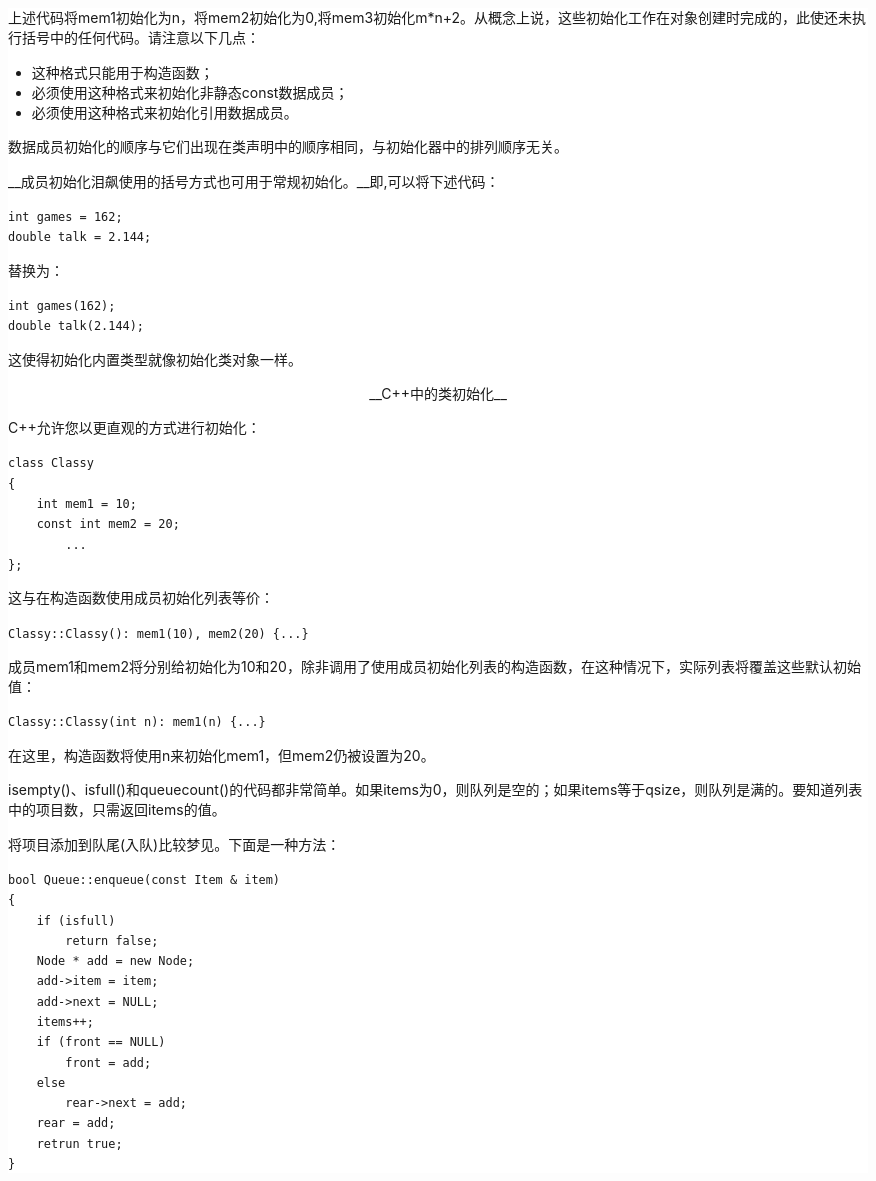 上述代码将mem1初始化为n，将mem2初始化为0,将mem3初始化m*n+2。从概念上说，这些初始化工作在对象创建时完成的，此使还未执行括号中的任何代码。请注意以下几点：

- 这种格式只能用于构造函数；
- 必须使用这种格式来初始化非静态const数据成员；
- 必须使用这种格式来初始化引用数据成员。

数据成员初始化的顺序与它们出现在类声明中的顺序相同，与初始化器中的排列顺序无关。

__成员初始化泪飙使用的括号方式也可用于常规初始化。__即,可以将下述代码：

	int games = 162;
	double talk = 2.144;

替换为：

	int games(162);
	double talk(2.144);

这使得初始化内置类型就像初始化类对象一样。

<center>__C++中的类初始化__</center>

C++允许您以更直观的方式进行初始化：

	class Classy
	{
		int mem1 = 10;
		const int mem2 = 20;	
			...
	};

这与在构造函数使用成员初始化列表等价：

	Classy::Classy(): mem1(10), mem2(20) {...}


成员mem1和mem2将分别给初始化为10和20，除非调用了使用成员初始化列表的构造函数，在这种情况下，实际列表将覆盖这些默认初始值：

	Classy::Classy(int n): mem1(n) {...}

在这里，构造函数将使用n来初始化mem1，但mem2仍被设置为20。

isempty()、isfull()和queuecount()的代码都非常简单。如果items为0，则队列是空的；如果items等于qsize，则队列是满的。要知道列表中的项目数，只需返回items的值。

将项目添加到队尾(入队)比较梦见。下面是一种方法：

	bool Queue::enqueue(const Item & item)
	{
		if (isfull)
			return false;
		Node * add = new Node;
		add->item = item;
		add->next = NULL;
		items++;
		if (front == NULL)
			front = add;
		else
			rear->next = add;
		rear = add;
		retrun true;
	}
